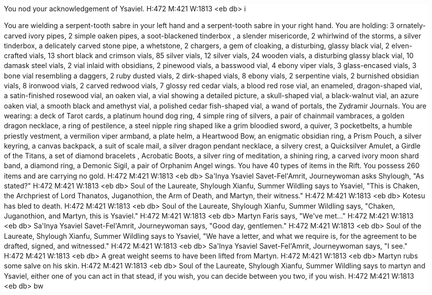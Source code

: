 You nod your acknowledgement of Ysaviel.
H:472 M:421 W:1813 &lt;eb db&gt; i

You are wielding a serpent-tooth sabre in your left hand and a serpent-tooth 
sabre in your right hand.
You are holding:
3 ornately-carved ivory pipes, 2 simple oaken pipes, a soot-blackened tinderbox
, a slender misericorde, 2 whirlwind of the storms, a silver tinderbox, a 
delicately carved stone pipe, a whetstone, 2 chargers, a gem of cloaking, a 
disturbing, glassy black vial, 2 elven-crafted vials, 13 short black and 
crimson vials, 85 silver vials, 12 silver vials, 24 wooden vials, a disturbing 
glassy black vial, 10 damask steel vials, 2 vial inlaid with obsidians, 2 
pinewood vials, a basswood vial, 4 ebony viper vials, 3 glass-encased vials, 3 
bone vial resembling a daggers, 2 ruby dusted vials, 2 dirk-shaped vials, 8 
ebony vials, 2 serpentine vials, 2 burnished obsidian vials, 8 ironwood vials, 
2 carved redwood vials, 7 glossy red cedar vials, a blood red rose vial, an 
enameled, dragon-shaped vial, a satin-finished rosewood vial, an oaken vial, a 
vial showing a detailed picture, a skull-shaped vial, a black-walnut vial, an 
azure oaken vial, a smooth black and amethyst vial, a polished cedar 
fish-shaped vial, a wand of portals, the Zydramir Journals.
You are wearing:
a deck of Tarot cards, a platinum hound dog ring, 4 simple ring of silvers, a 
pair of chainmail vambraces, a golden dragon necklace, a ring of pestilence, a 
steel nipple ring shaped like a grim bloodied sword, a quiver, 3 pocketbelts, a
humble priestly vestment, a vermilion viper armband, a plate helm, a Heartwood 
Bow, an enigmatic obsidian ring, a Prism Pouch, a silver keyring, a canvas 
backpack, a suit of scale mail, a silver dragon pendant necklace, a silvery 
crest, a Quicksilver Amulet, a Girdle of the Titans, a set of diamond bracelets
, Acrobatic Boots, a silver ring of meditation, a shining ring, a carved ivory 
moon shard band, a diamond ring, a Demonic Sigil, a pair of Orphanim Angel 
wings.
You have 40 types of items in the Rift.
You possess 260 items and are carrying no gold.
H:472 M:421 W:1813 &lt;eb db&gt; 
Sa'Inya Ysaviel Savet-Fel'Amrit, Journeywoman asks Shylough, "As stated?"
H:472 M:421 W:1813 &lt;eb db&gt; 
Soul of the Laureate, Shylough Xianfu, Summer Wildling says to Ysaviel, "This 
is Chaken, the Archpriest of Lord Thanatos, Juganothion, the Arm of Death, and 
Martyn, their witness."
H:472 M:421 W:1813 &lt;eb db&gt; 
Kotesu has bled to death.
H:472 M:421 W:1813 &lt;eb db&gt; 
Soul of the Laureate, Shylough Xianfu, Summer Wildling says, "Chaken, 
Juganothion, and Martyn, this is Ysaviel."
H:472 M:421 W:1813 &lt;eb db&gt; 
Martyn Faris says, "We've met..."
H:472 M:421 W:1813 &lt;eb db&gt; 
Sa'Inya Ysaviel Savet-Fel'Amrit, Journeywoman says, "Good day, gentlemen."
H:472 M:421 W:1813 &lt;eb db&gt; 
Soul of the Laureate, Shylough Xianfu, Summer Wildling says to Ysaviel, "We 
have a letter, and what we require is, for the agreement to be drafted, signed,
and witnessed."
H:472 M:421 W:1813 &lt;eb db&gt; 
Sa'Inya Ysaviel Savet-Fel'Amrit, Journeywoman says, "I see."
H:472 M:421 W:1813 &lt;eb db&gt; 
A great weight seems to have been lifted from Martyn.
H:472 M:421 W:1813 &lt;eb db&gt; 
Martyn rubs some salve on his skin.
H:472 M:421 W:1813 &lt;eb db&gt; 
Soul of the Laureate, Shylough Xianfu, Summer Wildling says to martyn and 
Ysaviel, either one of you can act in that stead, if you wish, you can decide 
between you two, if you wish.
H:472 M:421 W:1813 &lt;eb db&gt; bw
